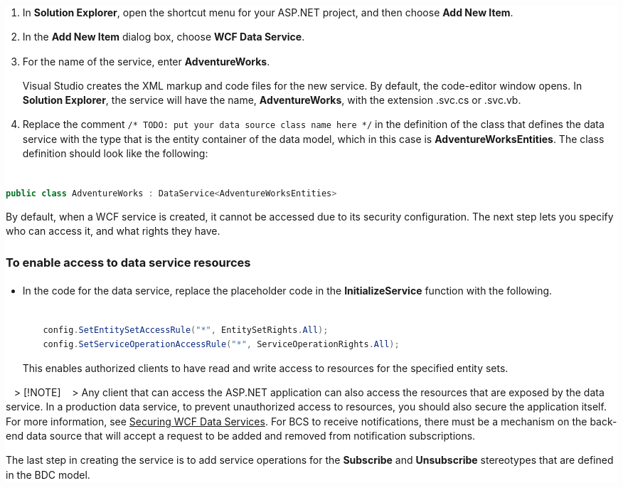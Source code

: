 
1. In **Solution Explorer**, open the shortcut menu for your ASP.NET project, and then choose **Add New Item**. 
    
  
2. In the **Add New Item** dialog box, choose **WCF Data Service**. 
    
  
3. For the name of the service, enter **AdventureWorks**. 
    
    Visual Studio creates the XML markup and code files for the new service. By default, the code-editor window opens. In **Solution Explorer**, the service will have the name, **AdventureWorks**, with the extension .svc.cs or .svc.vb. 
    
  
4. Replace the comment  `/* TODO: put your data source class name here */` in the definition of the class that defines the data service with the type that is the entity container of the data model, which in this case is **AdventureWorksEntities**. The class definition should look like the following: 
    
  ```cs
  
public class AdventureWorks : DataService<AdventureWorksEntities>
  ```

By default, when a WCF service is created, it cannot be accessed due to its security configuration. The next step lets you specify who can access it, and what rights they have. 
  
    
    

### To enable access to data service resources


- In the code for the data service, replace the placeholder code in the **InitializeService** function with the following.
    
  ```cs
  
      config.SetEntitySetAccessRule("*", EntitySetRights.All);
      config.SetServiceOperationAccessRule("*", ServiceOperationRights.All);
  ```


    This enables authorized clients to have read and write access to resources for the specified entity sets. 
    
   > [!NOTE]
   > Any client that can access the ASP.NET application can also access the resources that are exposed by the data service. In a production data service, to prevent unauthorized access to resources, you should also secure the application itself. For more information, see  [Securing WCF Data Services](http://msdn.microsoft.com/en-us/library/dd728284.aspx). 
For BCS to receive notifications, there must be a mechanism on the back-end data source that will accept a request to be added and removed from notification subscriptions. 
  
    
    
The last step in creating the service is to add service operations for the **Subscribe** and **Unsubscribe** stereotypes that are defined in the BDC model.
  
    
    
